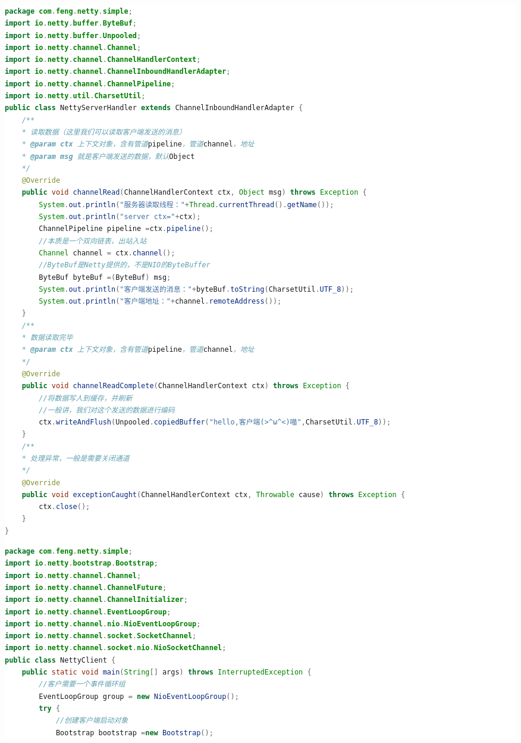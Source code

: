    ```java
   package com.feng.netty.simple;
   import io.netty.buffer.ByteBuf;
   import io.netty.buffer.Unpooled;
   import io.netty.channel.Channel;
   import io.netty.channel.ChannelHandlerContext;
   import io.netty.channel.ChannelInboundHandlerAdapter;
   import io.netty.channel.ChannelPipeline;
   import io.netty.util.CharsetUtil;
   public class NettyServerHandler extends ChannelInboundHandlerAdapter {    
       /**     
       * 读取数据（这里我们可以读取客户端发送的消息）     
       * @param ctx 上下文对象，含有管道pipeline，管道channel，地址    
       * @param msg 就是客户端发送的数据，默认Object     
       */    
       @Override    
       public void channelRead(ChannelHandlerContext ctx, Object msg) throws Exception {        
           System.out.println("服务器读取线程："+Thread.currentThread().getName());        
           System.out.println("server ctx="+ctx);        
           ChannelPipeline pipeline =ctx.pipeline();
           //本质是一个双向链表，出站入站        
           Channel channel = ctx.channel();        
           //ByteBuf是Netty提供的，不是NIO的ByteBuffer        
           ByteBuf byteBuf =(ByteBuf) msg;        
           System.out.println("客户端发送的消息："+byteBuf.toString(CharsetUtil.UTF_8));        
           System.out.println("客户端地址："+channel.remoteAddress());    
       }    
       /**     
       * 数据读取完毕     
       * @param ctx 上下文对象，含有管道pipeline，管道channel，地址     
       */    
       @Override    
       public void channelReadComplete(ChannelHandlerContext ctx) throws Exception {        
           //将数据写人到缓存，并刷新        
           //一般讲，我们对这个发送的数据进行编码        
           ctx.writeAndFlush(Unpooled.copiedBuffer("hello,客户端(>^ω^<)喵",CharsetUtil.UTF_8));    
       }    
       /**     
       * 处理异常，一般是需要关闭通道     
       */    
       @Override    
       public void exceptionCaught(ChannelHandlerContext ctx, Throwable cause) throws Exception {       
           ctx.close();    
       }
   }
   ```
   
   ```java
   package com.feng.netty.simple;
   import io.netty.bootstrap.Bootstrap;
   import io.netty.channel.Channel;
   import io.netty.channel.ChannelFuture;
   import io.netty.channel.ChannelInitializer;
   import io.netty.channel.EventLoopGroup;
   import io.netty.channel.nio.NioEventLoopGroup;
   import io.netty.channel.socket.SocketChannel;
   import io.netty.channel.socket.nio.NioSocketChannel;
   public class NettyClient {    
       public static void main(String[] args) throws InterruptedException {        
           //客户需要一个事件循环组        
           EventLoopGroup group = new NioEventLoopGroup();        
           try {            
               //创建客户端启动对象            
               Bootstrap bootstrap =new Bootstrap();            
   ```